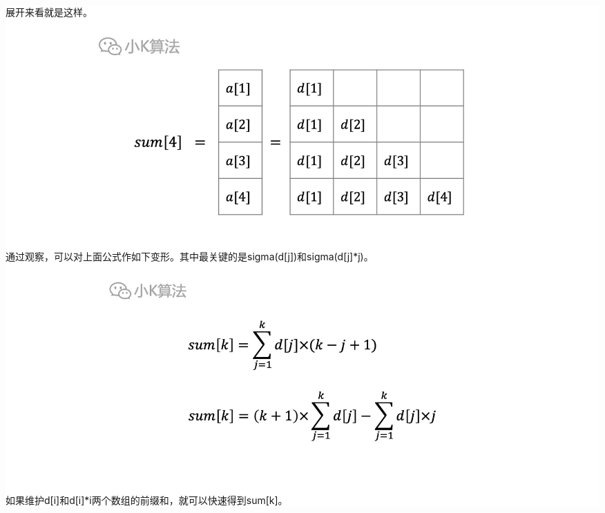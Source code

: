展开来看就是这样。
<div align=center><img src="img-树状数组/7-4.jpg" style="max-height: 300px;"></div>

通过观察，可以对上面公式作如下变形。其中最关键的是sigma(d[j])和sigma(d[j]*j)。
<div align=center><img src="img-树状数组/7-5.jpg" style="max-height: 300px;"></div>

如果维护d[i]和d[i]\*i两个数组的前缀和，就可以快速得到sum[k]。